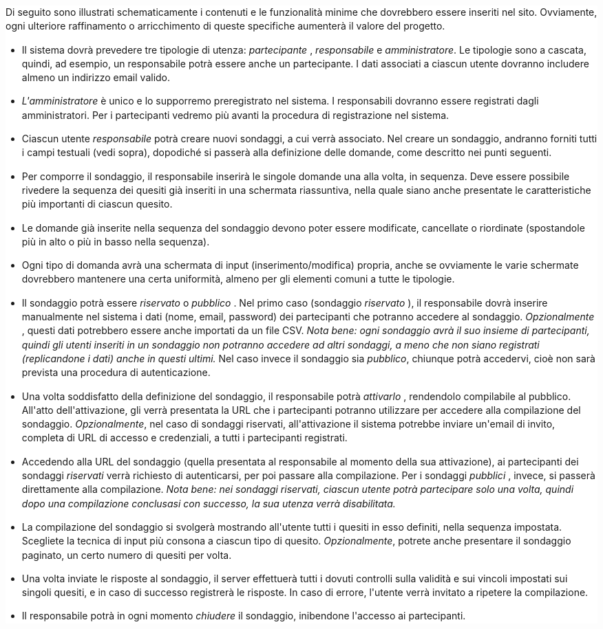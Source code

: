 Di seguito sono illustrati schematicamente i contenuti e le
funzionalità minime che dovrebbero essere inseriti nel sito. Ovviamente, ogni
ulteriore raffinamento o arricchimento di queste specifiche aumenterà il valore
del progetto.
* Il sistema dovrà prevedere tre tipologie di utenza: *partecipante* , *responsabile* e *amministratore*. Le tipologie sono a cascata, quindi, ad esempio, un responsabile potrà essere anche un partecipante. I dati associati a ciascun utente dovranno includere almeno un indirizzo email valido.

* *L'amministratore* è unico e lo supporremo preregistrato nel sistema. I responsabili dovranno essere registrati dagli amministratori. Per i partecipanti vedremo più avanti la procedura di registrazione nel sistema.

* Ciascun utente *responsabile* potrà creare nuovi sondaggi, a cui verrà associato. Nel creare un sondaggio, andranno forniti tutti i campi testuali (vedi sopra), dopodiché si passerà alla definizione delle domande, come descritto nei punti seguenti.

* Per comporre il sondaggio, il responsabile inserirà le singole domande una alla volta, in sequenza. Deve essere possibile rivedere la sequenza dei quesiti già inseriti in una schermata riassuntiva, nella quale siano anche presentate le caratteristiche più importanti di ciascun quesito.

* Le domande già inserite nella sequenza del sondaggio devono poter essere modificate, cancellate o riordinate (spostandole più in alto o più in basso nella sequenza).

* Ogni tipo di domanda avrà una schermata di input (inserimento/modifica) propria, anche se ovviamente le varie schermate dovrebbero mantenere una certa uniformità, almeno per gli elementi comuni a tutte le tipologie.

* Il sondaggio potrà essere *riservato* o *pubblico* . Nel primo caso (sondaggio *riservato* ), il responsabile dovrà inserire manualmente nel sistema i dati (nome, email, password) dei partecipanti che potranno accedere al sondaggio. *Opzionalmente* , questi dati potrebbero essere anche importati da un file CSV. *Nota bene: ogni sondaggio avrà il suo insieme di partecipanti, quindi gli utenti inseriti in un sondaggio non potranno accedere ad altri sondaggi, a meno che non siano registrati (replicandone i dati) anche in questi ultimi.* Nel caso invece il sondaggio sia *pubblico*, chiunque potrà accedervi, cioè non sarà prevista una procedura di autenticazione.

* Una volta soddisfatto della definizione del sondaggio, il responsabile potrà *attivarlo* , rendendolo compilabile al pubblico. All'atto dell'attivazione, gli verrà presentata la URL che i partecipanti potranno utilizzare per accedere alla compilazione del sondaggio. *Opzionalmente*, nel caso di sondaggi riservati, all'attivazione il sistema potrebbe inviare un'email di invito, completa di URL di accesso e credenziali, a tutti i partecipanti registrati.

* Accedendo alla URL del sondaggio (quella presentata al responsabile al momento della sua attivazione), ai partecipanti dei sondaggi *riservati* verrà richiesto di autenticarsi, per poi passare alla compilazione. Per i sondaggi *pubblici* , invece, si passerà direttamente alla compilazione. *Nota bene: nei sondaggi riservati, ciascun utente potrà partecipare solo una volta, quindi dopo una compilazione conclusasi con successo, la sua utenza verrà disabilitata.*

* La compilazione del sondaggio si svolgerà mostrando all'utente tutti i quesiti in esso definiti, nella sequenza impostata. Scegliete la tecnica di input più consona a ciascun tipo di quesito. *Opzionalmente*, potrete anche presentare il sondaggio paginato, un certo numero di quesiti per volta.

* Una volta inviate le risposte al sondaggio, il server effettuerà tutti i dovuti controlli sulla validità e sui vincoli impostati sui singoli quesiti, e in caso di successo registrerà le risposte. In caso di errore, l'utente verrà invitato a ripetere la compilazione.

* Il responsabile potrà in ogni momento *chiudere* il sondaggio, inibendone l'accesso ai partecipanti.
